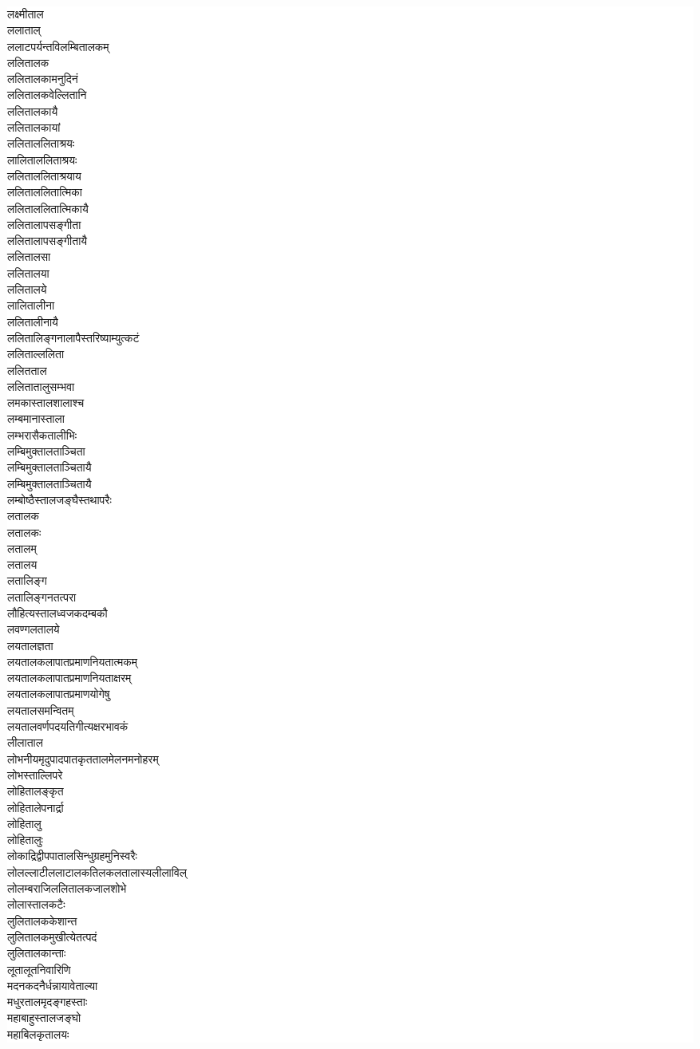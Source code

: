 लक्ष्मीताल  
ललाताल्  
ललाटपर्यन्तविलम्बितालकम्  
ललितालक  
ललितालकामनुदिनं  
ललितालकवेल्लितानि  
ललितालकायै  
ललितालकायां  
ललिताललिताश्रयः  
लालिताललिताश्रयः  
ललिताललिताश्रयाय  
ललिताललितात्मिका  
ललिताललितात्मिकायै  
ललितालापसङ्गीता  
ललितालापसङ्गीतायै  
ललितालसा  
ललितालया  
ललितालये  
लालितालीना  
ललितालीनायै  
ललितालिङ्गनालापैस्तरिष्याम्युत्कटं  
ललिताल्ललिता  
ललितताल  
ललितातालुसम्भवा  
लमकास्तालशालाश्च  
लम्बमानास्ताला  
लम्भरासैकतालीभिः  
लम्बिमुक्तालताञ्चिता  
लम्बिमुक्तालताञ्चितायै  
लम्बिमुक्तालताञ्चितायै  
लम्बोष्ठैस्तालजङ्घैस्तथापरैः  
लतालक  
लतालकः  
लतालम्  
लतालय  
लतालिङ्ग  
लतालिङ्गनतत्परा  
लौहित्यस्तालध्वजकदम्बकौ  
लवण्गलतालये  
लयतालज्ञता  
लयतालकलापातप्रमाणनियतात्मकम्  
लयतालकलापातप्रमाणनियताक्षरम्  
लयतालकलापातप्रमाणयोगेषु  
लयतालसमन्वितम्  
लयतालवर्णपदयतिगीत्यक्षरभावकं  
लीलाताल  
लोभनीयमृदुपादपातकृततालमेलनमनोहरम्  
लोभस्ताल्लिपरे  
लोहितालङ्कृत  
लोहितालेपनार्द्रा  
लोहितालु  
लोहितालुः  
लोकाद्रिद्वीपपातालसिन्धुग्रहमुनिस्वरैः  
लोलल्लाटीललाटालकतिलकलतालास्यलीलाविल्  
लोलम्बराजिललितालकजालशोभे  
लोलास्तालकटैः  
लुलितालककेशान्त  
लुलितालकमुखीत्येतत्पदं  
लुलितालकान्ताः  
लूतालूतनिवारिणि  
मदनकदनैर्धन्नायावेताल्या  
मधुरतालमृदङ्गहस्ताः  
महाबाहुस्तालजङ्घो  
महाबिलकृतालयः  